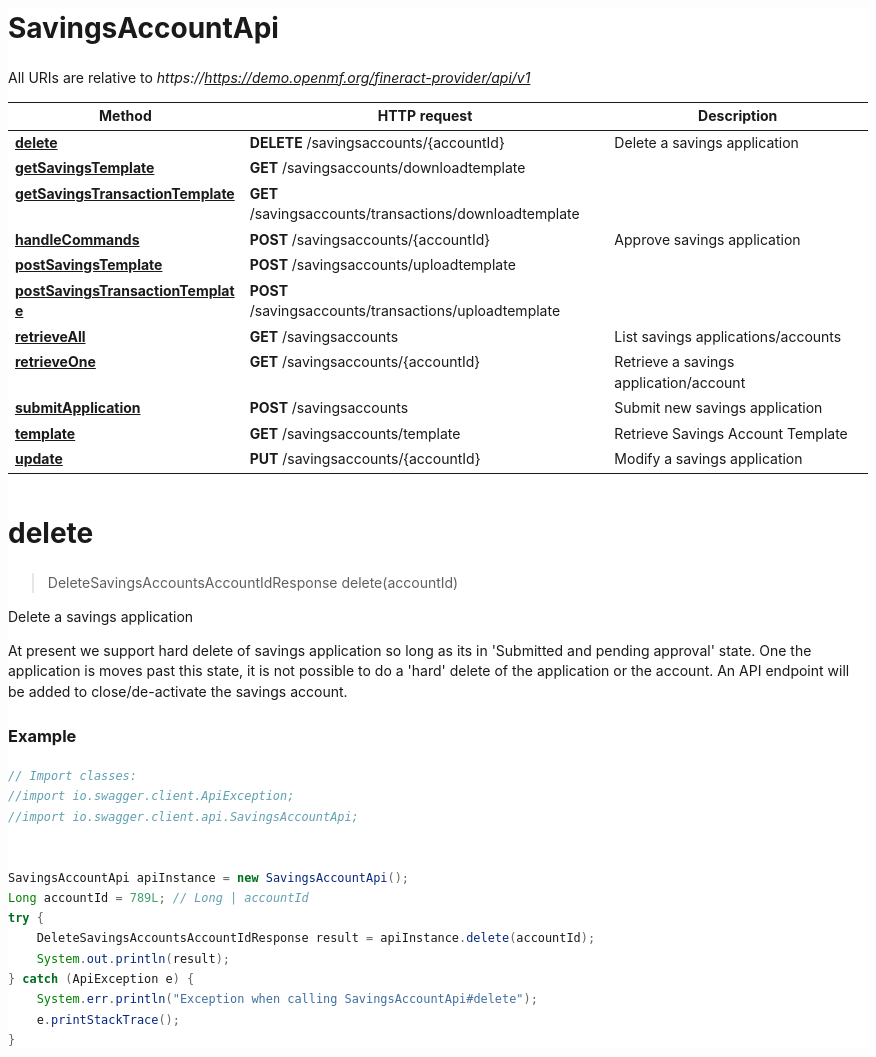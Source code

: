 # SavingsAccountApi

All URIs are relative to *https://https://demo.openmf.org/fineract-provider/api/v1*

Method | HTTP request | Description
------------- | ------------- | -------------
[**delete**](SavingsAccountApi.md#delete) | **DELETE** /savingsaccounts/{accountId} | Delete a savings application
[**getSavingsTemplate**](SavingsAccountApi.md#getSavingsTemplate) | **GET** /savingsaccounts/downloadtemplate | 
[**getSavingsTransactionTemplate**](SavingsAccountApi.md#getSavingsTransactionTemplate) | **GET** /savingsaccounts/transactions/downloadtemplate | 
[**handleCommands**](SavingsAccountApi.md#handleCommands) | **POST** /savingsaccounts/{accountId} | Approve savings application | Undo approval savings application | Assign Savings Officer | Unassign Savings Officer | Reject savings application | Withdraw savings application | Activate a savings account | Close a savings account | Calculate Interest on Savings Account | Post Interest on Savings Account | Block Savings Account | Unblock Savings Account | Block Savings Account Credit transactions | Unblock Savings Account Credit transactions | Block Savings Account Debit transactions | Unblock Savings Account debit transactions
[**postSavingsTemplate**](SavingsAccountApi.md#postSavingsTemplate) | **POST** /savingsaccounts/uploadtemplate | 
[**postSavingsTransactionTemplate**](SavingsAccountApi.md#postSavingsTransactionTemplate) | **POST** /savingsaccounts/transactions/uploadtemplate | 
[**retrieveAll**](SavingsAccountApi.md#retrieveAll) | **GET** /savingsaccounts | List savings applications/accounts
[**retrieveOne**](SavingsAccountApi.md#retrieveOne) | **GET** /savingsaccounts/{accountId} | Retrieve a savings application/account
[**submitApplication**](SavingsAccountApi.md#submitApplication) | **POST** /savingsaccounts | Submit new savings application
[**template**](SavingsAccountApi.md#template) | **GET** /savingsaccounts/template | Retrieve Savings Account Template
[**update**](SavingsAccountApi.md#update) | **PUT** /savingsaccounts/{accountId} | Modify a savings application | Modify savings account withhold tax applicability


<a name="delete"></a>
# **delete**
> DeleteSavingsAccountsAccountIdResponse delete(accountId)

Delete a savings application

At present we support hard delete of savings application so long as its in &#39;Submitted and pending approval&#39; state. One the application is moves past this state, it is not possible to do a &#39;hard&#39; delete of the application or the account. An API endpoint will be added to close/de-activate the savings account.

### Example
```java
// Import classes:
//import io.swagger.client.ApiException;
//import io.swagger.client.api.SavingsAccountApi;


SavingsAccountApi apiInstance = new SavingsAccountApi();
Long accountId = 789L; // Long | accountId
try {
    DeleteSavingsAccountsAccountIdResponse result = apiInstance.delete(accountId);
    System.out.println(result);
} catch (ApiException e) {
    System.err.println("Exception when calling SavingsAccountApi#delete");
    e.printStackTrace();
}
```
